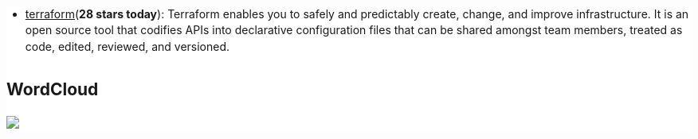 * [terraform](https://github.com/hashicorp/terraform)(**28 stars today**): Terraform enables you to safely and predictably create, change, and improve infrastructure. It is an open source tool that codifies APIs into declarative configuration files that can be shared amongst team members, treated as code, edited, reviewed, and versioned.

## WordCloud
![](img/2019-05-09.png)
